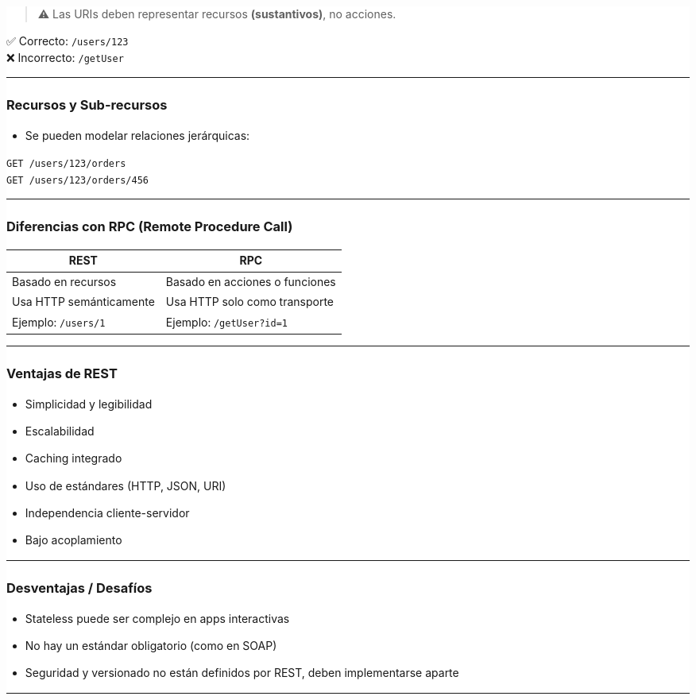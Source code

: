 > ⚠️ Las URIs deben representar recursos **(sustantivos)**, no acciones.

✅ Correcto: `/users/123`  
❌ Incorrecto: `/getUser`

---

### Recursos y Sub-recursos

- Se pueden modelar relaciones jerárquicas:
    

```http
GET /users/123/orders
GET /users/123/orders/456
```

---

### Diferencias con RPC (Remote Procedure Call)

|REST|RPC|
|---|---|
|Basado en recursos|Basado en acciones o funciones|
|Usa HTTP semánticamente|Usa HTTP solo como transporte|
|Ejemplo: `/users/1`|Ejemplo: `/getUser?id=1`|

---

### Ventajas de REST

- Simplicidad y legibilidad
    
- Escalabilidad
    
- Caching integrado
    
- Uso de estándares (HTTP, JSON, URI)
    
- Independencia cliente-servidor
    
- Bajo acoplamiento
    

---

### Desventajas / Desafíos

- Stateless puede ser complejo en apps interactivas
    
- No hay un estándar obligatorio (como en SOAP)
    
- Seguridad y versionado no están definidos por REST, deben implementarse aparte
    

---
